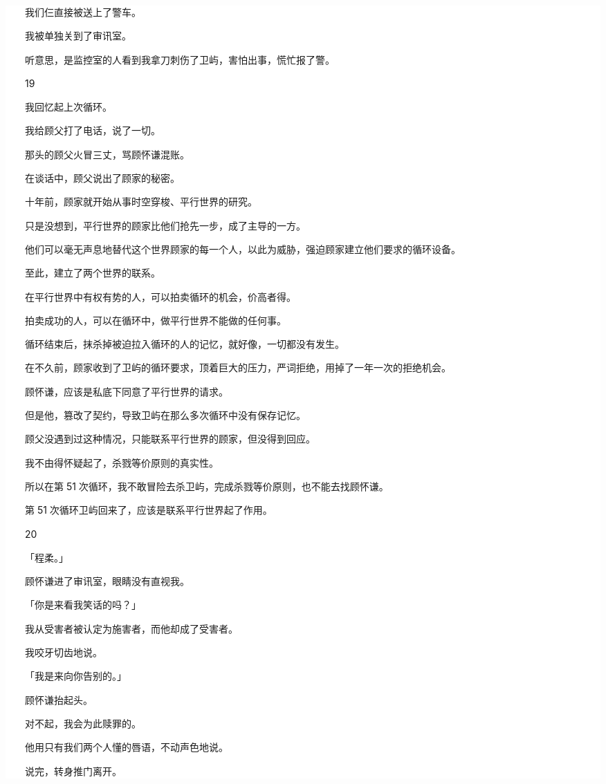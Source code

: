 &emsp;&emsp;我们仨直接被送上了警车。  
  
&emsp;&emsp;我被单独关到了审讯室。  
  
&emsp;&emsp;听意思，是监控室的人看到我拿刀刺伤了卫屿，害怕出事，慌忙报了警。  
  
&emsp;&emsp;19  
  
&emsp;&emsp;我回忆起上次循环。  
  
&emsp;&emsp;我给顾父打了电话，说了一切。  
  
&emsp;&emsp;那头的顾父火冒三丈，骂顾怀谦混账。  
  
&emsp;&emsp;在谈话中，顾父说出了顾家的秘密。  
  
&emsp;&emsp;十年前，顾家就开始从事时空穿梭、平行世界的研究。  
  
&emsp;&emsp;只是没想到，平行世界的顾家比他们抢先一步，成了主导的一方。  
  
&emsp;&emsp;他们可以毫无声息地替代这个世界顾家的每一个人，以此为威胁，强迫顾家建立他们要求的循环设备。  
  
&emsp;&emsp;至此，建立了两个世界的联系。  
  
&emsp;&emsp;在平行世界中有权有势的人，可以拍卖循环的机会，价高者得。  
  
&emsp;&emsp;拍卖成功的人，可以在循环中，做平行世界不能做的任何事。  
  
&emsp;&emsp;循环结束后，抹杀掉被迫拉入循环的人的记忆，就好像，一切都没有发生。  
  
&emsp;&emsp;在不久前，顾家收到了卫屿的循环要求，顶着巨大的压力，严词拒绝，用掉了一年一次的拒绝机会。  
  
&emsp;&emsp;顾怀谦，应该是私底下同意了平行世界的请求。  
  
&emsp;&emsp;但是他，篡改了契约，导致卫屿在那么多次循环中没有保存记忆。  
  
&emsp;&emsp;顾父没遇到过这种情况，只能联系平行世界的顾家，但没得到回应。  
  
&emsp;&emsp;我不由得怀疑起了，杀戮等价原则的真实性。  
  
&emsp;&emsp;所以在第 51 次循环，我不敢冒险去杀卫屿，完成杀戮等价原则，也不能去找顾怀谦。  
  
&emsp;&emsp;第 51 次循环卫屿回来了，应该是联系平行世界起了作用。  
  
&emsp;&emsp;20  
  
&emsp;&emsp;「程柔。」  
  
&emsp;&emsp;顾怀谦进了审讯室，眼睛没有直视我。  
  
&emsp;&emsp;「你是来看我笑话的吗？」  
  
&emsp;&emsp;我从受害者被认定为施害者，而他却成了受害者。  
  
&emsp;&emsp;我咬牙切齿地说。  
  
&emsp;&emsp;「我是来向你告别的。」  
  
&emsp;&emsp;顾怀谦抬起头。  
  
&emsp;&emsp;对不起，我会为此赎罪的。  
  
&emsp;&emsp;他用只有我们两个人懂的唇语，不动声色地说。  
  
&emsp;&emsp;说完，转身推门离开。  
  